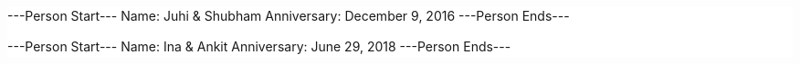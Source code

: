 ---Person Start---
Name: Juhi & Shubham
Anniversary: December 9, 2016
---Person Ends---

---Person Start---
Name: Ina & Ankit
Anniversary: June 29, 2018
---Person Ends---



